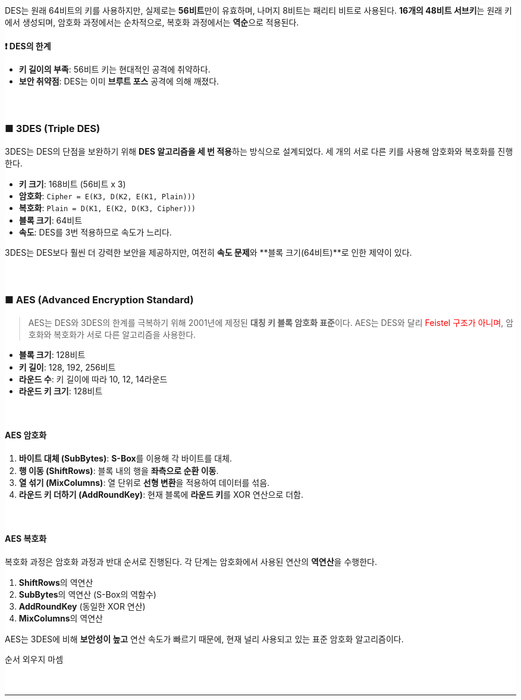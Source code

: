 DES는 원래 64비트의 키를 사용하지만, 실제로는 **56비트**만이 유효하며, 나머지 8비트는 패리티 비트로 사용된다. **16개의 48비트 서브키**는 원래 키에서 생성되며, 암호화 과정에서는 순차적으로, 복호화 과정에서는 **역순**으로 적용된다.

#### ❗ DES의 한계
- **키 길이의 부족**: 56비트 키는 현대적인 공격에 취약하다.
- **보안 취약점**: DES는 이미 **브루트 포스** 공격에 의해 깨졌다.

<br>

### ■ 3DES (Triple DES)
3DES는 DES의 단점을 보완하기 위해 **DES 알고리즘을 세 번 적용**하는 방식으로 설계되었다. 세 개의 서로 다른 키를 사용해 암호화와 복호화를 진행한다.

- **키 크기**: 168비트 (56비트 x 3)
- **암호화**: ```Cipher = E(K3, D(K2, E(K1, Plain)))```
- **복호화**: ```Plain = D(K1, E(K2, D(K3, Cipher)))```
- **블록 크기**: 64비트
- **속도**: DES를 3번 적용하므로 속도가 느리다.

3DES는 DES보다 훨씬 더 강력한 보안을 제공하지만, 여전히 **속도 문제**와 **블록 크기(64비트)**로 인한 제약이 있다.

<br>

### ■ AES (Advanced Encryption Standard)
>AES는 DES와 3DES의 한계를 극복하기 위해 2001년에 제정된 **대칭 키 블록 암호화 표준**이다. 
AES는 DES와 달리 <span style = "color:red">Feistel 구조가 아니며</span>, 암호화와 복호화가 서로 다른 알고리즘을 사용한다.

- **블록 크기**: 128비트
- **키 길이**: 128, 192, 256비트
- **라운드 수**: 키 길이에 따라 10, 12, 14라운드
- **라운드 키 크기**: 128비트

<br>

#### AES 암호화
1. **바이트 대체 (SubBytes)**: **S-Box**를 이용해 각 바이트를 대체.
2. **행 이동 (ShiftRows)**: 블록 내의 행을 **좌측으로 순환 이동**.
3. **열 섞기 (MixColumns)**: 열 단위로 **선형 변환**을 적용하여 데이터를 섞음.
4. **라운드 키 더하기 (AddRoundKey)**: 현재 블록에 **라운드 키**를 XOR 연산으로 더함.

<br>

#### AES 복호화
복호화 과정은 암호화 과정과 반대 순서로 진행된다. 각 단계는 암호화에서 사용된 연산의 **역연산**을 수행한다.

1. **ShiftRows**의 역연산
2. **SubBytes**의 역연산 (S-Box의 역함수)
3. **AddRoundKey** (동일한 XOR 연산)
4. **MixColumns**의 역연산

AES는 3DES에 비해 **보안성이 높고** 연산 속도가 빠르기 때문에, 현재 널리 사용되고 있는 표준 암호화 알고리즘이다.

순서 외우지 마셈


<br>

---
